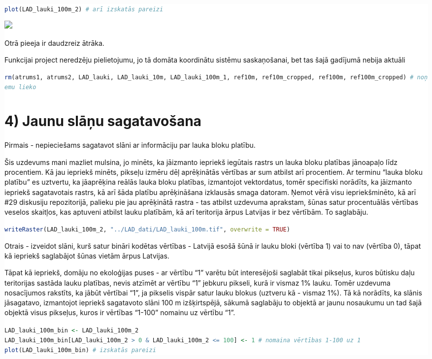 ``` r
plot(LAD_lauki_100m_2) # arī izskatās pareizi
```

![](Uzd03_Rubene_files/figure-gfm/unnamed-chunk-16-1.png)

Otrā pieeja ir daudzreiz ātrāka.

Funkcijai project neredzēju pielietojumu, jo tā domāta koordinātu
sistēmu saskaņošanai, bet tas šajā gadījumā nebija aktuāli

``` r
rm(atrums1, atrums2, LAD_lauki, LAD_lauki_10m, LAD_lauki_100m_1, ref10m, ref10m_cropped, ref100m, ref100m_cropped) # noņemu lieko
```

# 4) Jaunu slāņu sagatavošana

Pirmais - nepieciešams sagatavot slāni ar informāciju par lauka bloku
platību.

Šis uzdevums mani mazliet mulsina, jo minēts, ka jāizmanto iepriekš
iegūtais rastrs un lauka bloku platības jānoapaļo līdz procentiem. Kā
jau iepriekš minēts, pikseļu izmēru dēļ aprēķinātās vērtības ar sum
atbilst arī procentiem. Ar terminu “lauka bloku platību” es uztvertu, ka
jāaprēķina reālās lauka bloku platības, izmantojot vektordatus, tomēr
specifiski norādīts, ka jāizmanto iepriekš sagatavotais rastrs, kā arī
šāda platību aprēķināšana izklausās smaga datoram. Ņemot vērā visu
iepriekšminēto, kā arī \#29 diskusiju repozitorijā, palieku pie jau
aprēķinātā rastra - tas atbilst uzdevuma aprakstam, šūnas satur
procentuālās vērtības veselos skaitļos, kas aptuveni atbilst lauku
platībām, kā arī teritorija ārpus Latvijas ir bez vērtībām. To
saglabāju.

``` r
writeRaster(LAD_lauki_100m_2, "../LAD_dati/LAD_lauki_100m.tif", overwrite = TRUE)
```

Otrais - izveidot slāni, kurš satur bināri kodētas vērtības - Latvijā
esošā šūnā ir lauku bloki (vērtība 1) vai to nav (vērtība 0), tāpat kā
iepriekš saglabājot šūnas vietām ārpus Latvijas.

Tāpat kā iepriekš, domāju no ekoloģijas puses - ar vērtību “1” varētu
būt interesējoši saglabāt tikai pikseļus, kuros būtisku daļu teritorijas
sastāda lauku platības, nevis atzīmēt ar vērtību “1” jebkuru pikseli,
kurā ir vismaz 1% lauku. Tomēr uzdevuma nosacījumos rakstīts, ka jābūt
vērtībai “1”, ja pikselis vispār satur lauku blokus (uztveru kā - vismaz
1%). Tā kā norādīts, ka slānis jāsagatavo, izmantojot iepriekš
sagatavoto slāni 100 m izšķirtspējā, sākumā saglabāju to objektā ar
jaunu nosaukumu un tad šajā objektā visus pikseļus, kuros ir vērtības
“1-100” nomainu uz vērtību “1”.

``` r
LAD_lauki_100m_bin <- LAD_lauki_100m_2
LAD_lauki_100m_bin[LAD_lauki_100m_2 > 0 & LAD_lauki_100m_2 <= 100] <- 1 # nomaina vērtības 1-100 uz 1
plot(LAD_lauki_100m_bin) # izskatās pareizi
```
